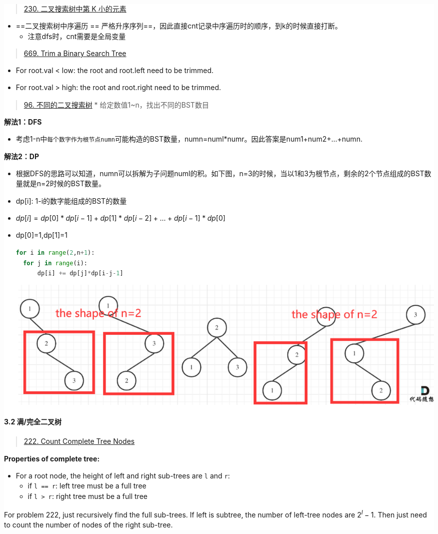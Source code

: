 > [230. 二叉搜索树中第 K 小的元素](https://leetcode.cn/problems/kth-smallest-element-in-a-bst/)

- ==二叉搜索树中序遍历 == 严格升序序列==，因此直接cnt记录中序遍历时的顺序，到k的时候直接打断。
  - 注意dfs时，cnt需要是全局变量

> [669. Trim a Binary Search Tree](https://leetcode.com/problems/trim-a-binary-search-tree/description/)

- For root.val < low: the root and root.left need to be trimmed.

- For root.val > high: the root and root.right need to be trimmed.

> [96. 不同的二叉搜索树](https://leetcode.cn/problems/unique-binary-search-trees/) * 给定数值1~n，找出不同的BST数目

**解法1：DFS**

- 考虑1-n中`每个数字作为根节点numn`可能构造的BST数量，numn=numl*numr。因此答案是num1+num2+...+numn.

**解法2：DP**

- 根据DFS的思路可以知道，numn可以拆解为子问题numl的积。如下图，n=3的时候，当以1和3为根节点，剩余的2个节点组成的BST数量就是n=2时候的BST数量。

- dp[i]: 1-i的数字能组成的BST的数量

- $dp[i]=dp[0]*dp[i-1]+dp[1]*dp[i-2]+...+dp[i-1]*dp[0]$

- dp[0]=1,dp[1]=1

  ```python
  for i in range(2,n+1):
  	for j in range(i):
  		dp[i] += dp[j]*dp[i-j-1]
  ```

  ![](../figures/96.png)

#### 3.2 满/完全二叉树

> [222. Count Complete Tree Nodes](https://leetcode.com/problems/count-complete-tree-nodes/description/)

**Properties of complete tree:**

- For a root node, the height of left and right sub-trees are `l` and `r`:
  - if `l == r`: left tree must be a full tree
  - if `l > r`: right tree must be a full tree

For problem 222, just recursively find the full sub-trees. If left is subtree, the number of left-tree nodes are $2^l-1$. Then just need to count the number of nodes of the right sub-tree.